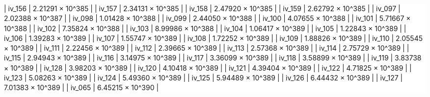 | iv_156 | 2.21291 × 10^385 |
| iv_157 | 2.34131 × 10^385 |
| iv_158 | 2.47920 × 10^385 |
| iv_159 | 2.62792 × 10^385 |
| iv_097 | 2.02388 × 10^387 |
| iv_098 | 1.01428 × 10^388 |
| iv_099 | 2.44050 × 10^388 |
| iv_100 | 4.07655 × 10^388 |
| iv_101 | 5.71667 × 10^388 |
| iv_102 | 7.35824 × 10^388 |
| iv_103 | 8.99986 × 10^388 |
| iv_104 | 1.06417 × 10^389 |
| iv_105 | 1.22843 × 10^389 |
| iv_106 | 1.39283 × 10^389 |
| iv_107 | 1.55747 × 10^389 |
| iv_108 | 1.72252 × 10^389 |
| iv_109 | 1.88826 × 10^389 |
| iv_110 | 2.05545 × 10^389 |
| iv_111 | 2.22456 × 10^389 |
| iv_112 | 2.39665 × 10^389 |
| iv_113 | 2.57368 × 10^389 |
| iv_114 | 2.75729 × 10^389 |
| iv_115 | 2.94943 × 10^389 |
| iv_116 | 3.14975 × 10^389 |
| iv_117 | 3.36099 × 10^389 |
| iv_118 | 3.58899 × 10^389 |
| iv_119 | 3.83738 × 10^389 |
| iv_128 | 3.98203 × 10^389 |
| iv_120 | 4.10418 × 10^389 |
| iv_121 | 4.39404 × 10^389 |
| iv_122 | 4.71825 × 10^389 |
| iv_123 | 5.08263 × 10^389 |
| iv_124 | 5.49360 × 10^389 |
| iv_125 | 5.94489 × 10^389 |
| iv_126 | 6.44432 × 10^389 |
| iv_127 | 7.01383 × 10^389 |
| iv_065 | 6.45215 × 10^390 |